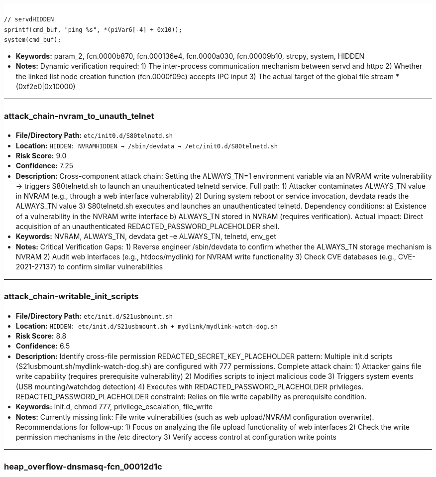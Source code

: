   ```
  
  // servdHIDDEN
  sprintf(cmd_buf, "ping %s", *(piVar6[-4] + 0x10));
  system(cmd_buf);
  ```
- **Keywords:** param_2, fcn.0000b870, fcn.000136e4, fcn.0000a030, fcn.00009b10, strcpy, system, HIDDEN
- **Notes:** Dynamic verification required: 1) The inter-process communication mechanism between servd and httpc 2) Whether the linked list node creation function (fcn.0000f09c) accepts IPC input 3) The actual target of the global file stream *(0xf2e0|0x10000)

---
### attack_chain-nvram_to_unauth_telnet

- **File/Directory Path:** `etc/init0.d/S80telnetd.sh`
- **Location:** `HIDDEN: NVRAMHIDDEN → /sbin/devdata → /etc/init0.d/S80telnetd.sh`
- **Risk Score:** 9.0
- **Confidence:** 7.25
- **Description:** Cross-component attack chain: Setting the ALWAYS_TN=1 environment variable via an NVRAM write vulnerability → triggers S80telnetd.sh to launch an unauthenticated telnetd service. Full path: 1) Attacker contaminates ALWAYS_TN value in NVRAM (e.g., through a web interface vulnerability) 2) During system reboot or service invocation, devdata reads the ALWAYS_TN value 3) S80telnetd.sh executes and launches an unauthenticated telnetd. Dependency conditions: a) Existence of a vulnerability in the NVRAM write interface b) ALWAYS_TN stored in NVRAM (requires verification). Actual impact: Direct acquisition of an unauthenticated REDACTED_PASSWORD_PLACEHOLDER shell.
- **Keywords:** NVRAM, ALWAYS_TN, devdata get -e ALWAYS_TN, telnetd, env_get
- **Notes:** Critical Verification Gaps: 1) Reverse engineer /sbin/devdata to confirm whether the ALWAYS_TN storage mechanism is NVRAM 2) Audit web interfaces (e.g., htdocs/mydlink) for NVRAM write functionality 3) Check CVE databases (e.g., CVE-2021-27137) to confirm similar vulnerabilities

---
### attack_chain-writable_init_scripts

- **File/Directory Path:** `etc/init.d/S21usbmount.sh`
- **Location:** `HIDDEN: etc/init.d/S21usbmount.sh + mydlink/mydlink-watch-dog.sh`
- **Risk Score:** 8.8
- **Confidence:** 6.5
- **Description:** Identify cross-file permission REDACTED_SECRET_KEY_PLACEHOLDER pattern: Multiple init.d scripts (S21usbmount.sh/mydlink-watch-dog.sh) are configured with 777 permissions. Complete attack chain: 1) Attacker gains file write capability (requires prerequisite vulnerability) 2) Modifies scripts to inject malicious code 3) Triggers system events (USB mounting/watchdog detection) 4) Executes with REDACTED_PASSWORD_PLACEHOLDER privileges. REDACTED_PASSWORD_PLACEHOLDER constraint: Relies on file write capability as prerequisite condition.
- **Keywords:** init.d, chmod 777, privilege_escalation, file_write
- **Notes:** Currently missing link: File write vulnerabilities (such as web upload/NVRAM configuration overwrite). Recommendations for follow-up: 1) Focus on analyzing the file upload functionality of web interfaces 2) Check the write permission mechanisms in the /etc directory 3) Verify access control at configuration write points

---
### heap_overflow-dnsmasq-fcn_00012d1c
